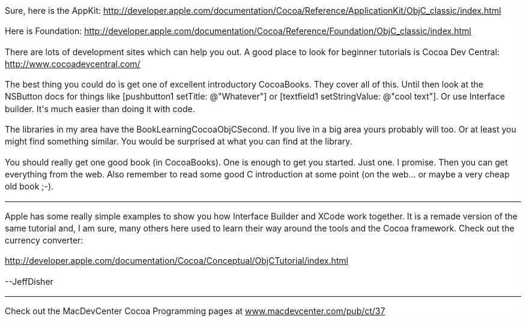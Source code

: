 Sure, here is the AppKit:
http://developer.apple.com/documentation/Cocoa/Reference/ApplicationKit/ObjC_classic/index.html

Here is Foundation:
http://developer.apple.com/documentation/Cocoa/Reference/Foundation/ObjC_classic/index.html

There are lots of development sites which can help you out.  A good place to look for beginner tutorials is Cocoa Dev Central:
http://www.cocoadevcentral.com/

The best thing you could do is get one of excellent introductory CocoaBooks.  They cover all of this. Until then look at the NSButton docs for things like [pushbutton1 setTitle: @"Whatever"] or [textfield1 setStringValue: @"cool text"].  Or use Interface builder.  It's much easier than doing it with code.

The libraries in my area have the BookLearningCocoaObjCSecond. If you live in a big area yours probably will too.  Or at least you might find something similar.  You would be surprised at what you can find at the library.

You should really get one good book (in CocoaBooks). One is enough to get you started. Just one. I promise. Then you can get everything from the web. Also remember to read some good C introduction at some point (on the web... or maybe a very cheap old book ;-).

----

Apple has some really simple examples to show you how Interface Builder and XCode work together.  It is a remade version of the same tutorial and, I am sure, many others here used to learn their way around the tools and the Cocoa framework.  Check out the currency converter:

http://developer.apple.com/documentation/Cocoa/Conceptual/ObjCTutorial/index.html

--JeffDisher

----

Check out the MacDevCenter Cocoa Programming pages at www.macdevcenter.com/pub/ct/37

